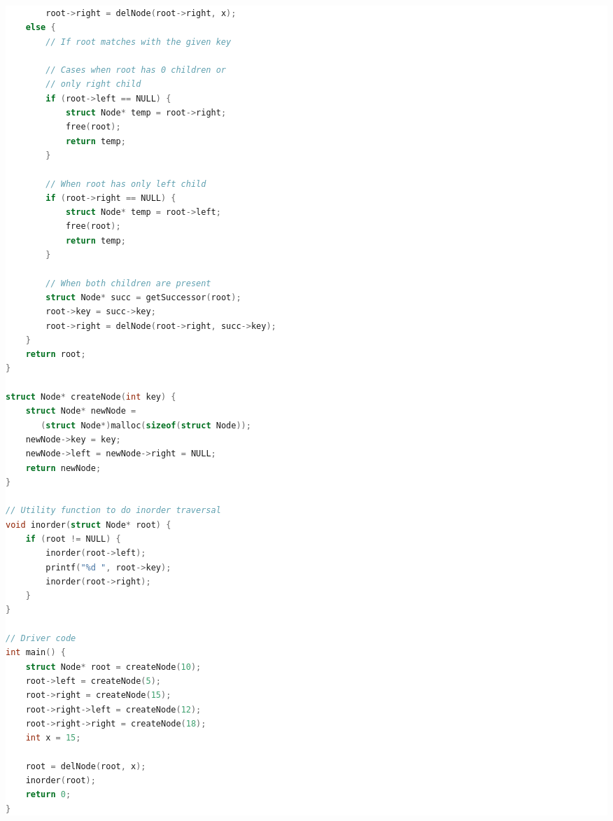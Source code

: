 ```c title:"Eliminazione di un nodo"
        root->right = delNode(root->right, x);
    else {
        // If root matches with the given key

        // Cases when root has 0 children or 
        // only right child
        if (root->left == NULL) {
            struct Node* temp = root->right;
            free(root);
            return temp;
        }

        // When root has only left child
        if (root->right == NULL) {
            struct Node* temp = root->left;
            free(root);
            return temp;
        }

        // When both children are present
        struct Node* succ = getSuccessor(root);
        root->key = succ->key;
        root->right = delNode(root->right, succ->key);
    }
    return root;
}

struct Node* createNode(int key) {
    struct Node* newNode = 
       (struct Node*)malloc(sizeof(struct Node));
    newNode->key = key;
    newNode->left = newNode->right = NULL;
    return newNode;
}

// Utility function to do inorder traversal
void inorder(struct Node* root) {
    if (root != NULL) {
        inorder(root->left);
        printf("%d ", root->key);
        inorder(root->right);
    }
}

// Driver code
int main() {
    struct Node* root = createNode(10);
    root->left = createNode(5);
    root->right = createNode(15);
    root->right->left = createNode(12);
    root->right->right = createNode(18);
    int x = 15;

    root = delNode(root, x);
    inorder(root);
    return 0;
}
```
